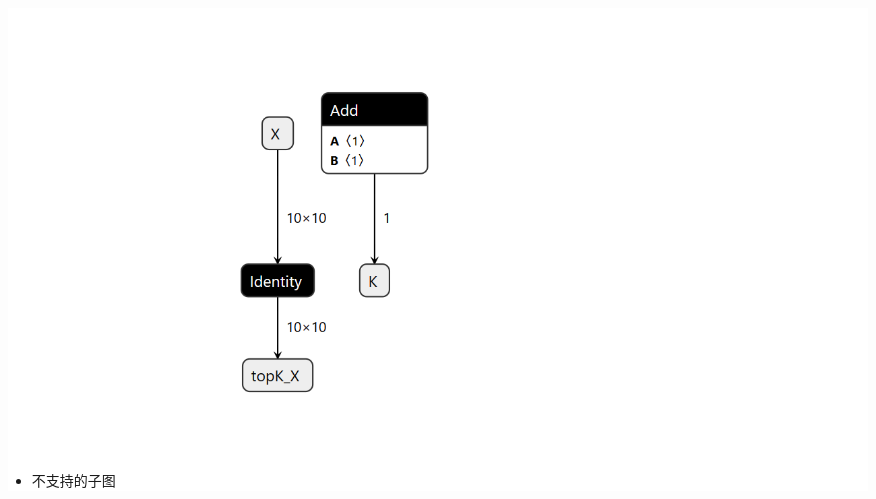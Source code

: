 <figure><img src="../../.gitbook/assets/图片 (1) (1) (1) (1) (1) (1) (1) (1) (1) (1) (1) (1) (1) (1) (1).png" alt="" width="563"><figcaption></figcaption></figure>



* 不支持的子图
